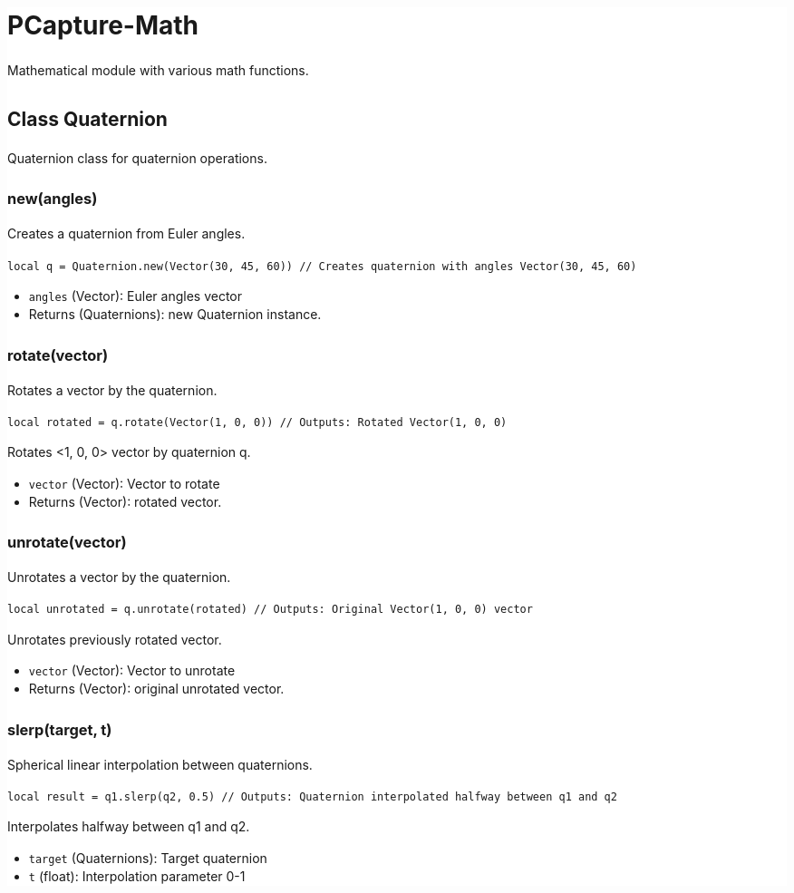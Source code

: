 # PCapture-Math 

Mathematical module with various math functions.

## Class Quaternion

Quaternion class for quaternion operations.

### new(angles) 

Creates a quaternion from Euler angles.

```
local q = Quaternion.new(Vector(30, 45, 60)) // Creates quaternion with angles Vector(30, 45, 60) 
```

- `angles` (Vector): Euler angles vector
- Returns (Quaternions): new Quaternion instance.

### rotate(vector)

Rotates a vector by the quaternion. 

```
local rotated = q.rotate(Vector(1, 0, 0)) // Outputs: Rotated Vector(1, 0, 0)
```

Rotates <1, 0, 0> vector by quaternion q.

- `vector` (Vector): Vector to rotate  
- Returns (Vector): rotated vector.

### unrotate(vector)

Unrotates a vector by the quaternion.

```
local unrotated = q.unrotate(rotated) // Outputs: Original Vector(1, 0, 0) vector  
``` 

Unrotates previously rotated vector.

- `vector` (Vector): Vector to unrotate
- Returns (Vector): original unrotated vector. 

### slerp(target, t)

Spherical linear interpolation between quaternions. 

```
local result = q1.slerp(q2, 0.5) // Outputs: Quaternion interpolated halfway between q1 and q2
```

Interpolates halfway between q1 and q2.

- `target` (Quaternions): Target quaternion
- `t` (float): Interpolation parameter 0-1  
